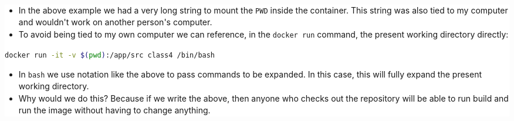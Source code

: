 - In the above example we had a very long string to mount the `PWD` inside the container. This string was also tied to my computer and wouldn't work on another person's computer. 
- To avoid being tied to my own computer we can reference, in the `docker run` command, the present working directory directly:

```bash
docker run -it -v $(pwd):/app/src class4 /bin/bash
```

- In `bash` we use notation like the above to pass commands to be expanded. In this case, this will fully expand the present working directory.
- Why would we do this? Because if we write the above, then anyone who checks out the repository will be able to run build and run the image without having to change anything.